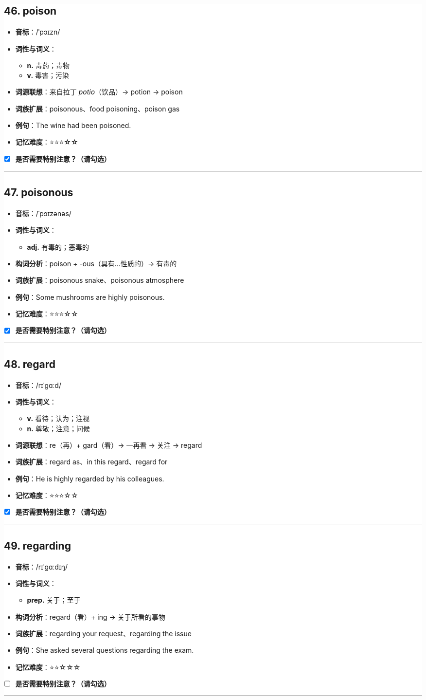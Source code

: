 ## 46. **poison**

* **音标**：/ˈpɔɪzn/
* **词性与词义**：

  * **n.** 毒药；毒物
  * **v.** 毒害；污染
* **词源联想**：来自拉丁 *potio*（饮品）→ potion → poison
* **词族扩展**：poisonous、food poisoning、poison gas
* **例句**：The wine had been poisoned.
* **记忆难度**：⭐⭐⭐☆☆
* [x] **是否需要特别注意？（请勾选）**

---

## 47. **poisonous**

* **音标**：/ˈpɔɪzənəs/
* **词性与词义**：

  * **adj.** 有毒的；恶毒的
* **构词分析**：poison + -ous（具有…性质的）→ 有毒的
* **词族扩展**：poisonous snake、poisonous atmosphere
* **例句**：Some mushrooms are highly poisonous.
* **记忆难度**：⭐⭐⭐☆☆
* [x] **是否需要特别注意？（请勾选）**

---

## 48. **regard**

* **音标**：/rɪˈɡɑːd/
* **词性与词义**：

  * **v.** 看待；认为；注视
  * **n.** 尊敬；注意；问候
* **词源联想**：re（再）+ gard（看）→ 一再看 → 关注 → regard
* **词族扩展**：regard as、in this regard、regard for
* **例句**：He is highly regarded by his colleagues.
* **记忆难度**：⭐⭐⭐☆☆
* [x] **是否需要特别注意？（请勾选）**

---

## 49. **regarding**

* **音标**：/rɪˈɡɑːdɪŋ/
* **词性与词义**：

  * **prep.** 关于；至于
* **构词分析**：regard（看）+ ing → 关于所看的事物
* **词族扩展**：regarding your request、regarding the issue
* **例句**：She asked several questions regarding the exam.
* **记忆难度**：⭐⭐☆☆☆
* [ ] **是否需要特别注意？（请勾选）**

---